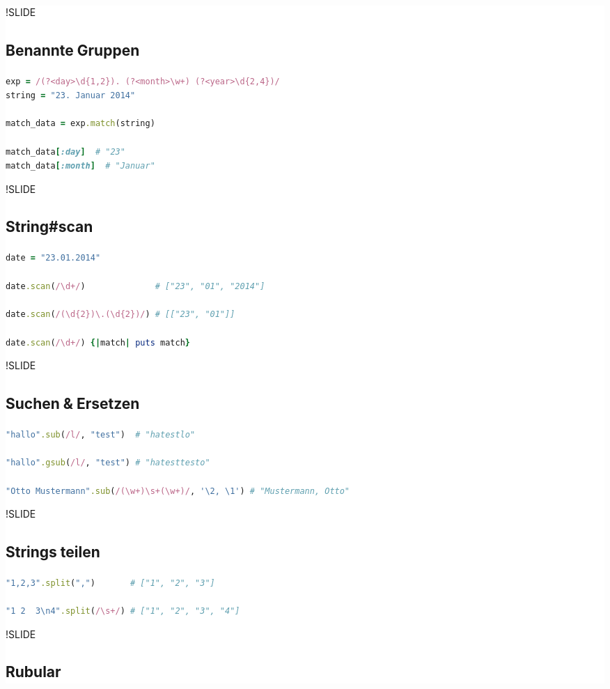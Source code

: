 !SLIDE

## Benannte Gruppen

~~~~ruby
exp = /(?<day>\d{1,2}). (?<month>\w+) (?<year>\d{2,4})/
string = "23. Januar 2014"

match_data = exp.match(string)

match_data[:day]  # "23"
match_data[:month]  # "Januar"
~~~~

!SLIDE

## String\#scan

~~~~ruby
date = "23.01.2014"

date.scan(/\d+/)              # ["23", "01", "2014"]

date.scan(/(\d{2})\.(\d{2})/) # [["23", "01"]]

date.scan(/\d+/) {|match| puts match}
~~~~

!SLIDE

## Suchen & Ersetzen

~~~~ruby
"hallo".sub(/l/, "test")  # "hatestlo" 

"hallo".gsub(/l/, "test") # "hatesttesto" 

"Otto Mustermann".sub(/(\w+)\s+(\w+)/, '\2, \1') # "Mustermann, Otto" 
~~~~

!SLIDE

## Strings teilen

~~~~ruby
"1,2,3".split(",")       # ["1", "2", "3"] 

"1 2  3\n4".split(/\s+/) # ["1", "2", "3", "4"] 
~~~~

!SLIDE 

## Rubular
